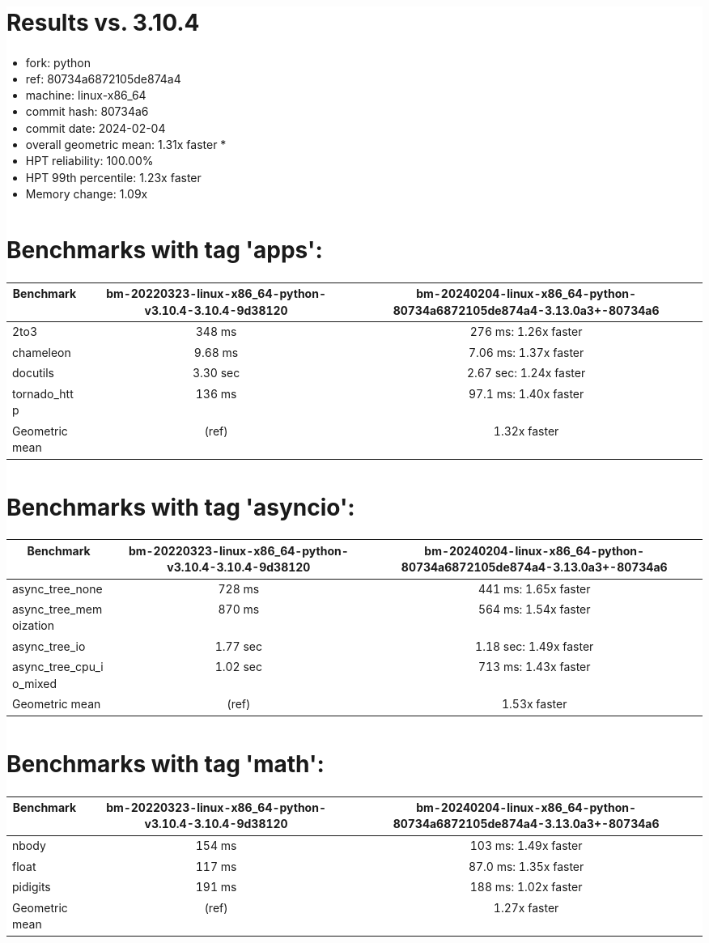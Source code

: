 
# Results vs. 3.10.4

- fork: python
- ref: 80734a6872105de874a4
- machine: linux-x86_64
- commit hash: 80734a6
- commit date: 2024-02-04
- overall geometric mean: 1.31x faster \*
- HPT reliability: 100.00%
- HPT 99th percentile: 1.23x faster
- Memory change: 1.09x

Benchmarks with tag 'apps':
===========================

| Benchmark      | bm-20220323-linux-x86_64-python-v3.10.4-3.10.4-9d38120 | bm-20240204-linux-x86_64-python-80734a6872105de874a4-3.13.0a3+-80734a6 |
|----------------|:------------------------------------------------------:|:----------------------------------------------------------------------:|
| 2to3           | 348 ms                                                 | 276 ms: 1.26x faster                                                   |
| chameleon      | 9.68 ms                                                | 7.06 ms: 1.37x faster                                                  |
| docutils       | 3.30 sec                                               | 2.67 sec: 1.24x faster                                                 |
| tornado_http   | 136 ms                                                 | 97.1 ms: 1.40x faster                                                  |
| Geometric mean | (ref)                                                  | 1.32x faster                                                           |

Benchmarks with tag 'asyncio':
==============================

| Benchmark               | bm-20220323-linux-x86_64-python-v3.10.4-3.10.4-9d38120 | bm-20240204-linux-x86_64-python-80734a6872105de874a4-3.13.0a3+-80734a6 |
|-------------------------|:------------------------------------------------------:|:----------------------------------------------------------------------:|
| async_tree_none         | 728 ms                                                 | 441 ms: 1.65x faster                                                   |
| async_tree_memoization  | 870 ms                                                 | 564 ms: 1.54x faster                                                   |
| async_tree_io           | 1.77 sec                                               | 1.18 sec: 1.49x faster                                                 |
| async_tree_cpu_io_mixed | 1.02 sec                                               | 713 ms: 1.43x faster                                                   |
| Geometric mean          | (ref)                                                  | 1.53x faster                                                           |

Benchmarks with tag 'math':
===========================

| Benchmark      | bm-20220323-linux-x86_64-python-v3.10.4-3.10.4-9d38120 | bm-20240204-linux-x86_64-python-80734a6872105de874a4-3.13.0a3+-80734a6 |
|----------------|:------------------------------------------------------:|:----------------------------------------------------------------------:|
| nbody          | 154 ms                                                 | 103 ms: 1.49x faster                                                   |
| float          | 117 ms                                                 | 87.0 ms: 1.35x faster                                                  |
| pidigits       | 191 ms                                                 | 188 ms: 1.02x faster                                                   |
| Geometric mean | (ref)                                                  | 1.27x faster                                                           |
